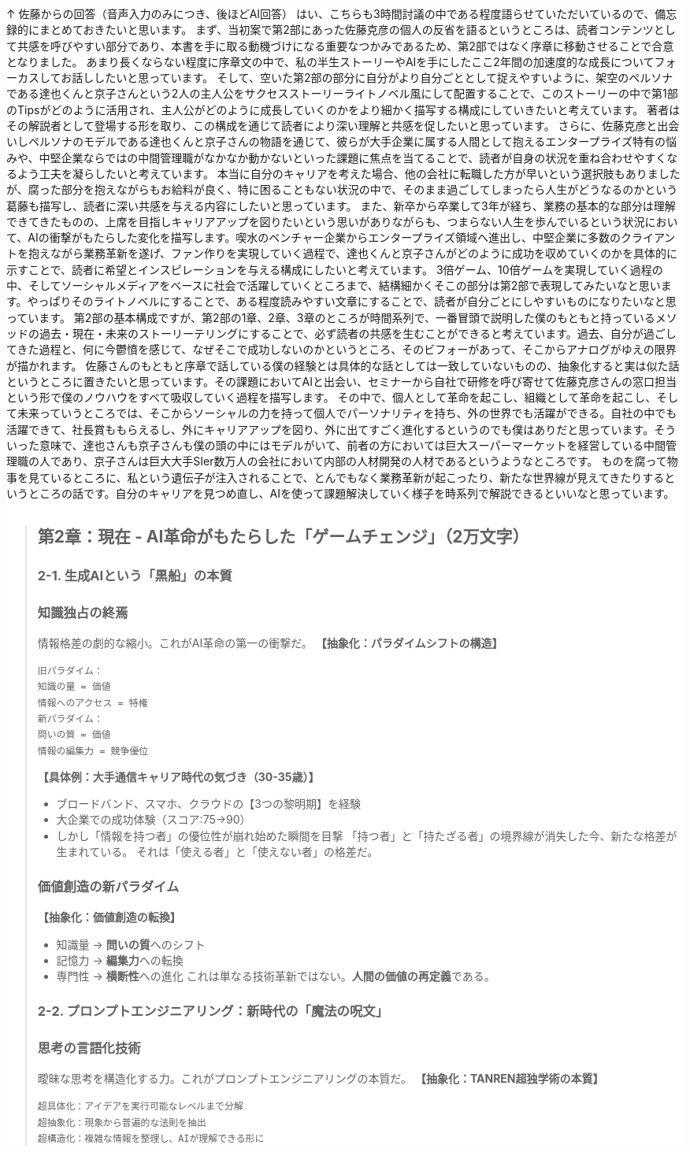 ↑
佐藤からの回答（音声入力のみにつき、後ほどAI回答）
はい、こちらも3時間討議の中である程度語らせていただいているので、備忘録的にまとめておきたいと思います。
まず、当初案で第2部にあった佐藤克彦の個人の反省を語るというところは、読者コンテンツとして共感を呼びやすい部分であり、本書を手に取る動機づけになる重要なつかみであるため、第2部ではなく序章に移動させることで合意となりました。
あまり長くならない程度に序章文の中で、私の半生ストーリーやAIを手にしたここ2年間の加速度的な成長についてフォーカスしてお話ししたいと思っています。
そして、空いた第2部の部分に自分がより自分ごととして捉えやすいように、架空のペルソナである達也くんと京子さんという2人の主人公をサクセスストーリーライトノベル風にして配置することで、このストーリーの中で第1部のTipsがどのように活用され、主人公がどのように成長していくのかをより細かく描写する構成にしていきたいと考えています。
著者はその解説者として登場する形を取り、この構成を通じて読者により深い理解と共感を促したいと思っています。
さらに、佐藤克彦と出会いしペルソナのモデルである達也くんと京子さんの物語を通じて、彼らが大手企業に属する人間として抱えるエンタープライズ特有の悩みや、中堅企業ならではの中間管理職がなかなか動かないといった課題に焦点を当てることで、読者が自身の状況を重ね合わせやすくなるよう工夫を凝らしたいと考えています。
本当に自分のキャリアを考えた場合、他の会社に転職した方が早いという選択肢もありましたが、腐った部分を抱えながらもお給料が良く、特に困ることもない状況の中で、そのまま過ごしてしまったら人生がどうなるのかという葛藤も描写し、読者に深い共感を与える内容にしたいと思っています。
また、新卒から卒業して3年が経ち、業務の基本的な部分は理解できてきたものの、上席を目指しキャリアアップを図りたいという思いがありながらも、つまらない人生を歩んでいるという状況において、AIの衝撃がもたらした変化を描写します。喫水のベンチャー企業からエンタープライズ領域へ進出し、中堅企業に多数のクライアントを抱えながら業務革新を遂げ、ファン作りを実現していく過程で、達也くんと京子さんがどのように成功を収めていくのかを具体的に示すことで、読者に希望とインスピレーションを与える構成にしたいと考えています。
3倍ゲーム、10倍ゲームを実現していく過程の中、そしてソーシャルメディアをベースに社会で活躍していくところまで、結構細かくそこの部分は第2部で表現してみたいなと思います。やっぱりそのライトノベルにすることで、ある程度読みやすい文章にすることで、読者が自分ごとにしやすいものになりたいなと思っています。
第2部の基本構成ですが、第2部の1章、2章、3章のところが時間系列で、一番冒頭で説明した僕のもともと持っているメソッドの過去・現在・未来のストーリーテリングにすることで、必ず読者の共感を生むことができると考えています。過去、自分が過ごしてきた過程と、何に今鬱憤を感じて、なぜそこで成功しないのかというところ、そのビフォーがあって、そこからアナログがゆえの限界が描かれます。
佐藤さんのもともと序章で話している僕の経験とは具体的な話としては一致していないものの、抽象化すると実は似た話というところに置きたいと思っています。その課題においてAIと出会い、セミナーから自社で研修を呼び寄せて佐藤克彦さんの窓口担当という形で僕のノウハウをすべて吸収していく過程を描写します。
その中で、個人として革命を起こし、組織として革命を起こし、そして未来っていうところでは、そこからソーシャルの力を持って個人でパーソナリティを持ち、外の世界でも活躍ができる。自社の中でも活躍できて、社長賞ももらえるし、外にキャリアアップを図り、外に出てすごく進化するというのでも僕はありだと思っています。そういった意味で、達也さんも京子さんも僕の頭の中にはモデルがいて、前者の方においては巨大スーパーマーケットを経営している中間管理職の人であり、京子さんは巨大大手SIer数万人の会社において内部の人材開発の人材であるというようなところです。
ものを腐って物事を見ているところに、私という遺伝子が注入されることで、とんでもなく業務革新が起こったり、新たな世界線が見えてきたりするというところの話です。自分のキャリアを見つめ直し、AIを使って課題解決していく様子を時系列で解説できるといいなと思っています。




>## 第2章：現在 - AI革命がもたらした「ゲームチェンジ」（2万文字）
>### 2-1. 生成AIという「黒船」の本質
>### 知識独占の終焉
>情報格差の劇的な縮小。これがAI革命の第一の衝撃だ。
>**【抽象化：パラダイムシフトの構造】**
>```
>旧パラダイム：
>知識の量 = 価値
>情報へのアクセス = 特権
>新パラダイム：
>問いの質 = 価値
>情報の編集力 = 競争優位
>```
>**【具体例：大手通信キャリア時代の気づき（30-35歳）】**
>- ブロードバンド、スマホ、クラウドの【3つの黎明期】を経験
>- 大企業での成功体験（スコア:75→90）
>- しかし「情報を持つ者」の優位性が崩れ始めた瞬間を目撃
>「持つ者」と「持たざる者」の境界線が消失した今、新たな格差が生まれている。
>それは「使える者」と「使えない者」の格差だ。
>### 価値創造の新パラダイム
>**【抽象化：価値創造の転換】**
>- 知識量 → **問いの質**へのシフト
>- 記憶力 → **編集力**への転換
>- 専門性 → **横断性**への進化
>これは単なる技術革新ではない。**人間の価値の再定義**である。
>### 2-2. プロンプトエンジニアリング：新時代の「魔法の呪文」
>### 思考の言語化技術
>曖昧な思考を構造化する力。これがプロンプトエンジニアリングの本質だ。
>**【抽象化：TANREN超独学術の本質】**
>```
>超具体化：アイデアを実行可能なレベルまで分解
>超抽象化：現象から普遍的な法則を抽出
>超構造化：複雑な情報を整理し、AIが理解できる形に
>```